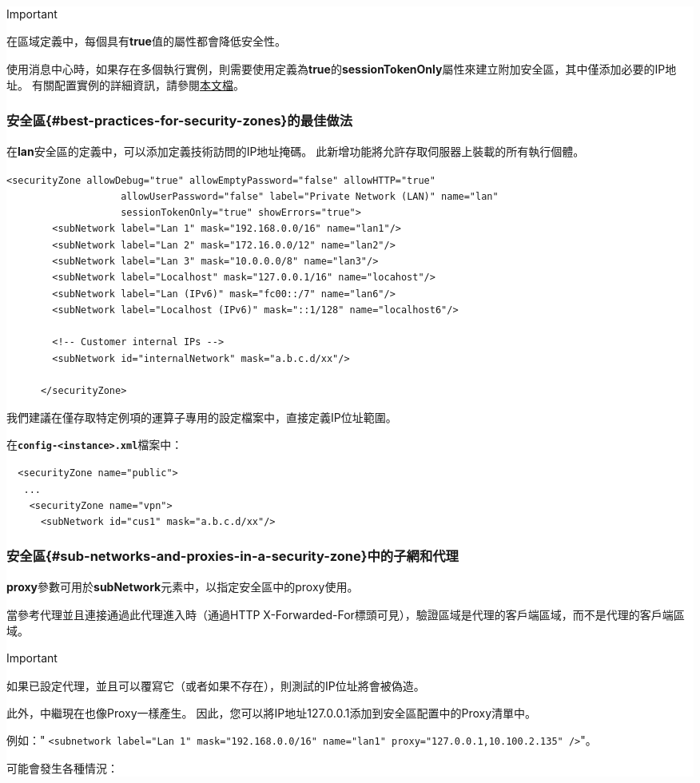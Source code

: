>[!IMPORTANT]
>
>在區域定義中，每個具有&#x200B;**true**&#x200B;值的屬性都會降低安全性。

使用消息中心時，如果存在多個執行實例，則需要使用定義為&#x200B;**true**&#x200B;的&#x200B;**sessionTokenOnly**&#x200B;屬性來建立附加安全區，其中僅添加必要的IP地址。 有關配置實例的詳細資訊，請參閱[本文檔](../../message-center/using/creating-a-shared-connection.md)。

### 安全區{#best-practices-for-security-zones}的最佳做法

在&#x200B;**lan**&#x200B;安全區的定義中，可以添加定義技術訪問的IP地址掩碼。 此新增功能將允許存取伺服器上裝載的所有執行個體。

```
<securityZone allowDebug="true" allowEmptyPassword="false" allowHTTP="true"
                    allowUserPassword="false" label="Private Network (LAN)" name="lan"
                    sessionTokenOnly="true" showErrors="true">
        <subNetwork label="Lan 1" mask="192.168.0.0/16" name="lan1"/>
        <subNetwork label="Lan 2" mask="172.16.0.0/12" name="lan2"/>
        <subNetwork label="Lan 3" mask="10.0.0.0/8" name="lan3"/>
        <subNetwork label="Localhost" mask="127.0.0.1/16" name="locahost"/>
        <subNetwork label="Lan (IPv6)" mask="fc00::/7" name="lan6"/>
        <subNetwork label="Localhost (IPv6)" mask="::1/128" name="localhost6"/>
  
        <!-- Customer internal IPs -->
        <subNetwork id="internalNetwork" mask="a.b.c.d/xx"/>

      </securityZone>
```

我們建議在僅存取特定例項的運算子專用的設定檔案中，直接定義IP位址範圍。

在&#x200B;**`config-<instance>.xml`**&#x200B;檔案中：

```
  <securityZone name="public">
   ...
    <securityZone name="vpn">
      <subNetwork id="cus1" mask="a.b.c.d/xx"/>
```

### 安全區{#sub-networks-and-proxies-in-a-security-zone}中的子網和代理

**proxy**&#x200B;參數可用於&#x200B;**subNetwork**&#x200B;元素中，以指定安全區中的proxy使用。

當參考代理並且連接通過此代理進入時（通過HTTP X-Forwarded-For標頭可見），驗證區域是代理的客戶端區域，而不是代理的客戶端區域。

>[!IMPORTANT]
>
>如果已設定代理，並且可以覆寫它（或者如果不存在），則測試的IP位址將會被偽造。
>
>此外，中繼現在也像Proxy一樣產生。 因此，您可以將IP地址127.0.0.1添加到安全區配置中的Proxy清單中。
>
>例如：&quot; `<subnetwork label="Lan 1" mask="192.168.0.0/16" name="lan1" proxy="127.0.0.1,10.100.2.135" />`&quot;。

可能會發生各種情況：
